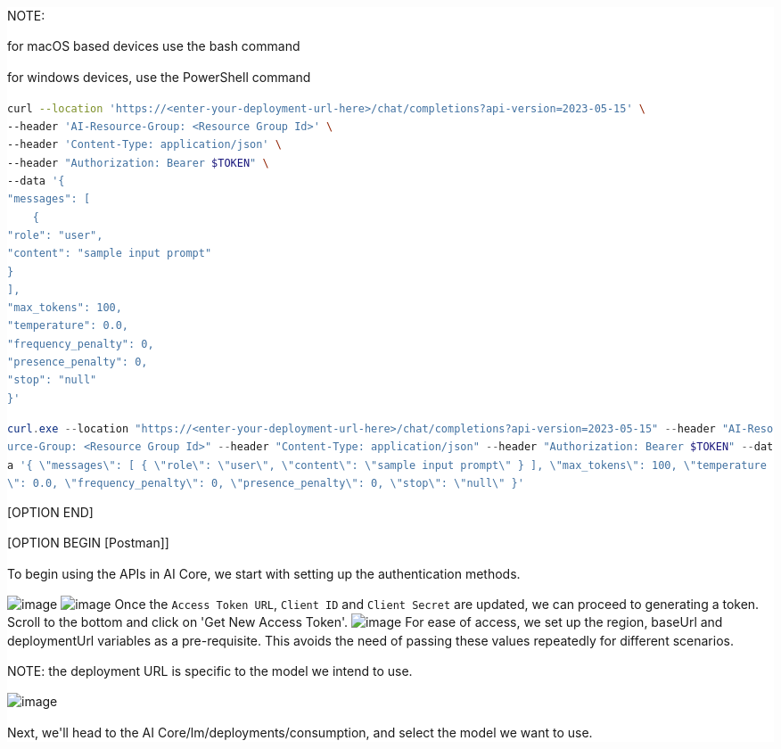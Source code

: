 NOTE:

for macOS based devices use the bash command

for windows devices, use the PowerShell command


```bash
curl --location 'https://<enter-your-deployment-url-here>/chat/completions?api-version=2023-05-15' \ 
--header 'AI-Resource-Group: <Resource Group Id>' \ 
--header 'Content-Type: application/json' \ 
--header "Authorization: Bearer $TOKEN" \ 
--data '{ 
"messages": [ 
    { 
"role": "user", 
"content": "sample input prompt" 
} 
], 
"max_tokens": 100, 
"temperature": 0.0, 
"frequency_penalty": 0, 
"presence_penalty": 0, 
"stop": "null" 
}' 
```

```powershell
curl.exe --location "https://<enter-your-deployment-url-here>/chat/completions?api-version=2023-05-15" --header "AI-Resource-Group: <Resource Group Id>" --header "Content-Type: application/json" --header "Authorization: Bearer $TOKEN" --data '{ \"messages\": [ { \"role\": \"user\", \"content\": \"sample input prompt\" } ], \"max_tokens\": 100, \"temperature\": 0.0, \"frequency_penalty\": 0, \"presence_penalty\": 0, \"stop\": \"null\" }'
```

[OPTION END]

[OPTION BEGIN [Postman]]

To begin using the APIs in AI Core, we start with setting up the authentication methods.

![image](img/consumption1.png)
![image](img/consumption2.png)
Once the `Access Token URL`, `Client ID` and `Client Secret` are updated, we can proceed to generating a token. Scroll to the bottom and click on 'Get New Access Token'.
![image](img/consumption23.png)
For ease of access, we set up the region, baseUrl and deploymentUrl variables as a pre-requisite. This avoids the need of passing these values repeatedly for different scenarios. 

NOTE: the deployment URL is specific to the model we intend to use.

![image](img/consumption34.png)

Next, we'll head to the AI Core/lm/deployments/consumption, and select the model we want to use.
